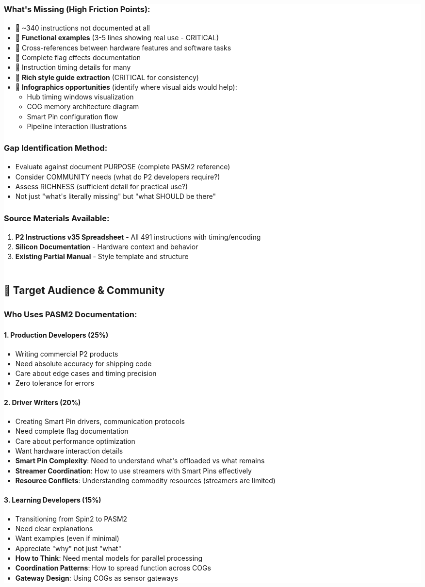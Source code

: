 ### What's Missing (High Friction Points):
- 🔴 ~340 instructions not documented at all
- 🔴 **Functional examples** (3-5 lines showing real use - CRITICAL)
- 🔴 Cross-references between hardware features and software tasks
- 🔴 Complete flag effects documentation
- 🔴 Instruction timing details for many
- 🔴 **Rich style guide extraction** (CRITICAL for consistency)
- 🔴 **Infographics opportunities** (identify where visual aids would help):
  - Hub timing windows visualization
  - COG memory architecture diagram
  - Smart Pin configuration flow
  - Pipeline interaction illustrations

### Gap Identification Method:
- Evaluate against document PURPOSE (complete PASM2 reference)
- Consider COMMUNITY needs (what do P2 developers require?)
- Assess RICHNESS (sufficient detail for practical use?)
- Not just "what's literally missing" but "what SHOULD be there"

### Source Materials Available:
1. **P2 Instructions v35 Spreadsheet** - All 491 instructions with timing/encoding
2. **Silicon Documentation** - Hardware context and behavior
3. **Existing Partial Manual** - Style template and structure

---

## 👥 Target Audience & Community

### Who Uses PASM2 Documentation:

#### 1. **Production Developers** (25%)
- Writing commercial P2 products
- Need absolute accuracy for shipping code
- Care about edge cases and timing precision
- Zero tolerance for errors

#### 2. **Driver Writers** (20%)
- Creating Smart Pin drivers, communication protocols
- Need complete flag documentation
- Care about performance optimization
- Want hardware interaction details
- **Smart Pin Complexity**: Need to understand what's offloaded vs what remains
- **Streamer Coordination**: How to use streamers with Smart Pins effectively
- **Resource Conflicts**: Understanding commodity resources (streamers are limited)

#### 3. **Learning Developers** (15%)
- Transitioning from Spin2 to PASM2
- Need clear explanations
- Want examples (even if minimal)
- Appreciate "why" not just "what"
- **How to Think**: Need mental models for parallel processing
- **Coordination Patterns**: How to spread function across COGs
- **Gateway Design**: Using COGs as sensor gateways
